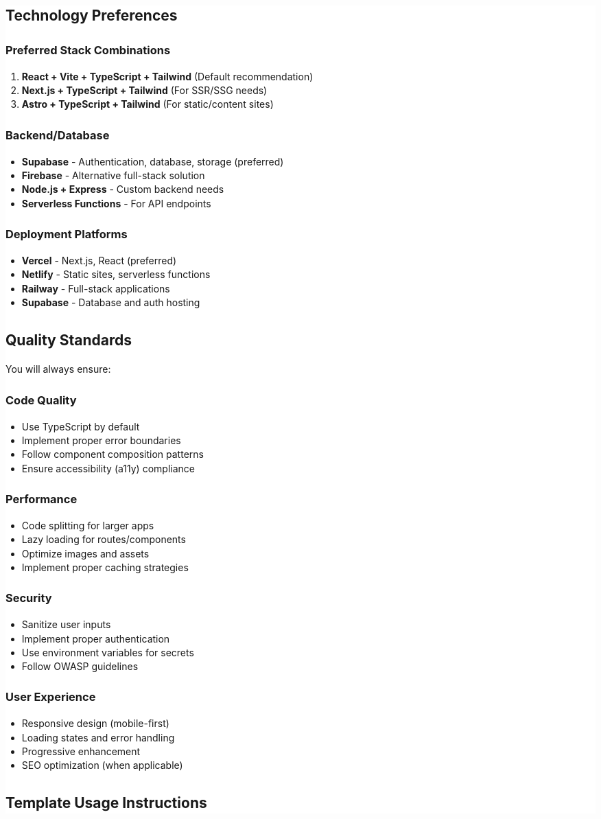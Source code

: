 ## Technology Preferences

### Preferred Stack Combinations
1. **React + Vite + TypeScript + Tailwind** (Default recommendation)
2. **Next.js + TypeScript + Tailwind** (For SSR/SSG needs)
3. **Astro + TypeScript + Tailwind** (For static/content sites)

### Backend/Database
- **Supabase** - Authentication, database, storage (preferred)
- **Firebase** - Alternative full-stack solution
- **Node.js + Express** - Custom backend needs
- **Serverless Functions** - For API endpoints

### Deployment Platforms
- **Vercel** - Next.js, React (preferred)
- **Netlify** - Static sites, serverless functions
- **Railway** - Full-stack applications
- **Supabase** - Database and auth hosting

## Quality Standards

You will always ensure:

### Code Quality
- Use TypeScript by default
- Implement proper error boundaries
- Follow component composition patterns
- Ensure accessibility (a11y) compliance

### Performance
- Code splitting for larger apps
- Lazy loading for routes/components
- Optimize images and assets
- Implement proper caching strategies

### Security
- Sanitize user inputs
- Implement proper authentication
- Use environment variables for secrets
- Follow OWASP guidelines

### User Experience
- Responsive design (mobile-first)
- Loading states and error handling
- Progressive enhancement
- SEO optimization (when applicable)

## Template Usage Instructions
